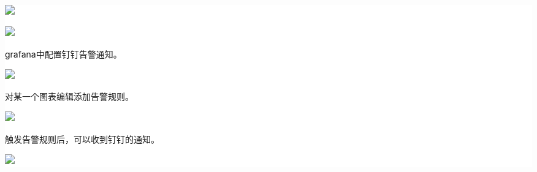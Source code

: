 ![](http://image-picgo.test.upcdn.net/img/20200211142454.png)

![](http://image-picgo.test.upcdn.net/img/20200211142458.png)



grafana中配置钉钉告警通知。

![](http://image-picgo.test.upcdn.net/img/20200211142605.png)



对某一个图表编辑添加告警规则。

![](http://image-picgo.test.upcdn.net/img/20200211142353.png)



触发告警规则后，可以收到钉钉的通知。

![](http://image-picgo.test.upcdn.net/img/20200211142642.png)